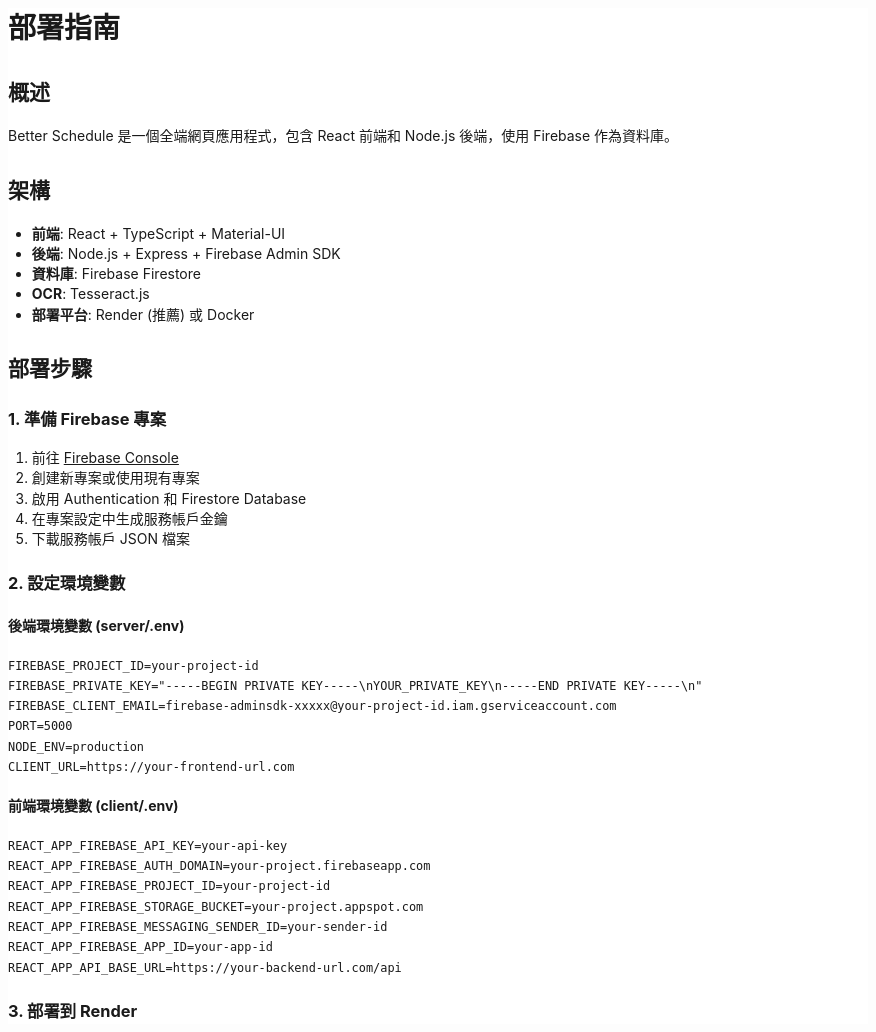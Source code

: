 # 部署指南

## 概述

Better Schedule 是一個全端網頁應用程式，包含 React 前端和 Node.js 後端，使用 Firebase 作為資料庫。

## 架構

- **前端**: React + TypeScript + Material-UI
- **後端**: Node.js + Express + Firebase Admin SDK
- **資料庫**: Firebase Firestore
- **OCR**: Tesseract.js
- **部署平台**: Render (推薦) 或 Docker

## 部署步驟

### 1. 準備 Firebase 專案

1. 前往 [Firebase Console](https://console.firebase.google.com/)
2. 創建新專案或使用現有專案
3. 啟用 Authentication 和 Firestore Database
4. 在專案設定中生成服務帳戶金鑰
5. 下載服務帳戶 JSON 檔案

### 2. 設定環境變數

#### 後端環境變數 (server/.env)
```env
FIREBASE_PROJECT_ID=your-project-id
FIREBASE_PRIVATE_KEY="-----BEGIN PRIVATE KEY-----\nYOUR_PRIVATE_KEY\n-----END PRIVATE KEY-----\n"
FIREBASE_CLIENT_EMAIL=firebase-adminsdk-xxxxx@your-project-id.iam.gserviceaccount.com
PORT=5000
NODE_ENV=production
CLIENT_URL=https://your-frontend-url.com
```

#### 前端環境變數 (client/.env)
```env
REACT_APP_FIREBASE_API_KEY=your-api-key
REACT_APP_FIREBASE_AUTH_DOMAIN=your-project.firebaseapp.com
REACT_APP_FIREBASE_PROJECT_ID=your-project-id
REACT_APP_FIREBASE_STORAGE_BUCKET=your-project.appspot.com
REACT_APP_FIREBASE_MESSAGING_SENDER_ID=your-sender-id
REACT_APP_FIREBASE_APP_ID=your-app-id
REACT_APP_API_BASE_URL=https://your-backend-url.com/api
```

### 3. 部署到 Render
